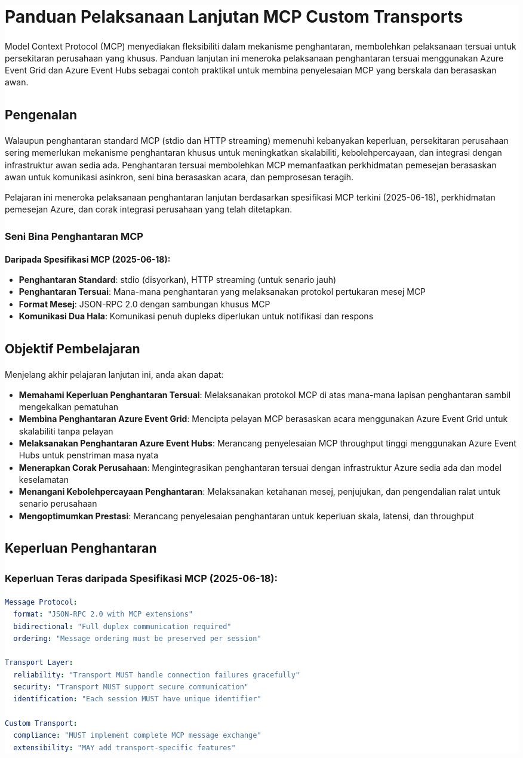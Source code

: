 
# Panduan Pelaksanaan Lanjutan MCP Custom Transports

Model Context Protocol (MCP) menyediakan fleksibiliti dalam mekanisme penghantaran, membolehkan pelaksanaan tersuai untuk persekitaran perusahaan yang khusus. Panduan lanjutan ini meneroka pelaksanaan penghantaran tersuai menggunakan Azure Event Grid dan Azure Event Hubs sebagai contoh praktikal untuk membina penyelesaian MCP yang berskala dan berasaskan awan.

## Pengenalan

Walaupun penghantaran standard MCP (stdio dan HTTP streaming) memenuhi kebanyakan keperluan, persekitaran perusahaan sering memerlukan mekanisme penghantaran khusus untuk meningkatkan skalabiliti, kebolehpercayaan, dan integrasi dengan infrastruktur awan sedia ada. Penghantaran tersuai membolehkan MCP memanfaatkan perkhidmatan pemesejan berasaskan awan untuk komunikasi asinkron, seni bina berasaskan acara, dan pemprosesan teragih.

Pelajaran ini meneroka pelaksanaan penghantaran lanjutan berdasarkan spesifikasi MCP terkini (2025-06-18), perkhidmatan pemesejan Azure, dan corak integrasi perusahaan yang telah ditetapkan.

### **Seni Bina Penghantaran MCP**

**Daripada Spesifikasi MCP (2025-06-18):**

- **Penghantaran Standard**: stdio (disyorkan), HTTP streaming (untuk senario jauh)
- **Penghantaran Tersuai**: Mana-mana penghantaran yang melaksanakan protokol pertukaran mesej MCP
- **Format Mesej**: JSON-RPC 2.0 dengan sambungan khusus MCP
- **Komunikasi Dua Hala**: Komunikasi penuh dupleks diperlukan untuk notifikasi dan respons

## Objektif Pembelajaran

Menjelang akhir pelajaran lanjutan ini, anda akan dapat:

- **Memahami Keperluan Penghantaran Tersuai**: Melaksanakan protokol MCP di atas mana-mana lapisan penghantaran sambil mengekalkan pematuhan
- **Membina Penghantaran Azure Event Grid**: Mencipta pelayan MCP berasaskan acara menggunakan Azure Event Grid untuk skalabiliti tanpa pelayan
- **Melaksanakan Penghantaran Azure Event Hubs**: Merancang penyelesaian MCP throughput tinggi menggunakan Azure Event Hubs untuk penstriman masa nyata
- **Menerapkan Corak Perusahaan**: Mengintegrasikan penghantaran tersuai dengan infrastruktur Azure sedia ada dan model keselamatan
- **Menangani Kebolehpercayaan Penghantaran**: Melaksanakan ketahanan mesej, penjujukan, dan pengendalian ralat untuk senario perusahaan
- **Mengoptimumkan Prestasi**: Merancang penyelesaian penghantaran untuk keperluan skala, latensi, dan throughput

## **Keperluan Penghantaran**

### **Keperluan Teras daripada Spesifikasi MCP (2025-06-18):**

```yaml
Message Protocol:
  format: "JSON-RPC 2.0 with MCP extensions"
  bidirectional: "Full duplex communication required"
  ordering: "Message ordering must be preserved per session"
  
Transport Layer:
  reliability: "Transport MUST handle connection failures gracefully"
  security: "Transport MUST support secure communication"
  identification: "Each session MUST have unique identifier"
  
Custom Transport:
  compliance: "MUST implement complete MCP message exchange"
  extensibility: "MAY add transport-specific features"
```